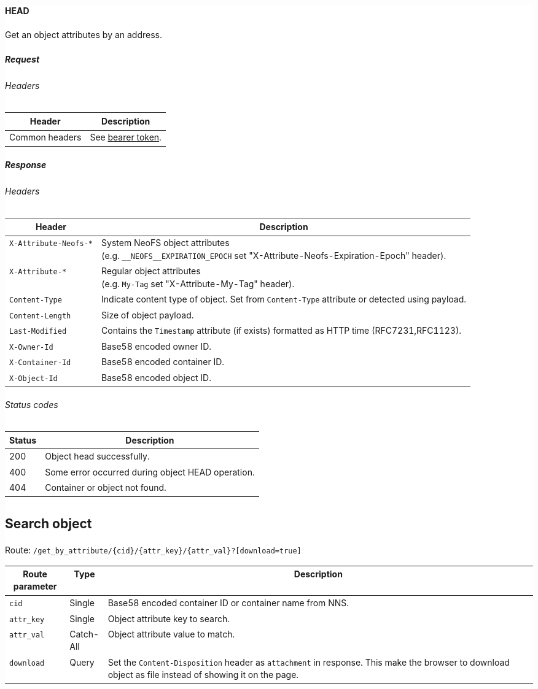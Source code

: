 #### HEAD

Get an object attributes by an address.

##### Request

###### Headers

| Header         | Description                        |
|----------------|------------------------------------|
| Common headers | See [bearer token](#bearer-token). |

##### Response

###### Headers

| Header                | Description                                                                                                              |
|-----------------------|--------------------------------------------------------------------------------------------------------------------------|
| `X-Attribute-Neofs-*` | System NeoFS object attributes <br/> (e.g. `__NEOFS__EXPIRATION_EPOCH` set "X-Attribute-Neofs-Expiration-Epoch" header). |
| `X-Attribute-*`       | Regular object attributes <br/> (e.g. `My-Tag` set "X-Attribute-My-Tag" header).                                         |
| `Content-Type`        | Indicate content type of object. Set from `Content-Type` attribute or detected using payload.                            |
| `Content-Length`      | Size of object payload.                                                                                                  |
| `Last-Modified`       | Contains the `Timestamp` attribute (if exists) formatted as HTTP time (RFC7231,RFC1123).                                 |
| `X-Owner-Id`          | Base58 encoded owner ID.                                                                                                 |
| `X-Container-Id`      | Base58 encoded container ID.                                                                                             |
| `X-Object-Id`         | Base58 encoded object ID.                                                                                                |

###### Status codes

| Status | Description                                       |
|--------|---------------------------------------------------|
| 200    | Object head successfully.                         |
| 400    | Some error occurred during object HEAD operation. |
| 404    | Container or object not found.                    |

## Search object

Route: `/get_by_attribute/{cid}/{attr_key}/{attr_val}?[download=true]`

| Route parameter | Type      | Description                                                                                                                                           |
|-----------------|-----------|-------------------------------------------------------------------------------------------------------------------------------------------------------|
| `cid`           | Single    | Base58 encoded container ID or container name from NNS.                                                                                               |
| `attr_key`      | Single    | Object attribute key to search.                                                                                                                       |
| `attr_val`      | Catch-All | Object attribute value to match.                                                                                                                      |
| `download`      | Query     | Set the `Content-Disposition` header as `attachment` in response. This make the browser to download object as file instead of showing it on the page. |
